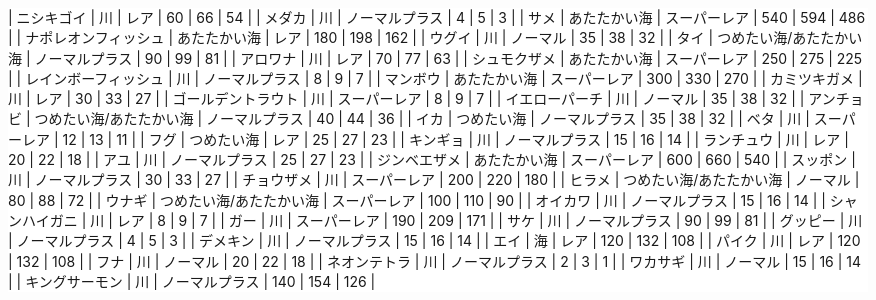 | ニシキゴイ           |            川           | レア           | 60         | 66         | 54         |
| メダカ               |            川           | ノーマルプラス | 4          | 5          | 3          |
| サメ                 |       あたたかい海      | スーパーレア   | 540        | 594        | 486        |
| ナポレオンフィッシュ |       あたたかい海      | レア           | 180        | 198        | 162        |
| ウグイ               |            川           | ノーマル       | 35         | 38         | 32         |
| タイ                 | つめたい海/あたたかい海 | ノーマルプラス | 90         | 99         | 81         |
| アロワナ             |            川           | レア           | 70         | 77         | 63         |
| シュモクザメ         |       あたたかい海      | スーパーレア   | 250        | 275        | 225        |
| レインボーフィッシュ |            川           | ノーマルプラス | 8          | 9          | 7          |
| マンボウ             |       あたたかい海      | スーパーレア   | 300        | 330        | 270        |
| カミツキガメ         |            川           | レア           | 30         | 33         | 27         |
| ゴールデントラウト   |            川           | スーパーレア   | 8          | 9          | 7          |
| イエローパーチ       |            川           | ノーマル       | 35         | 38         | 32         |
| アンチョビ           | つめたい海/あたたかい海 | ノーマルプラス | 40         | 44         | 36         |
| イカ                 |        つめたい海       | ノーマルプラス | 35         | 38         | 32         |
| ベタ                 |            川           | スーパーレア   | 12         | 13         | 11         |
| フグ                 |        つめたい海       | レア           | 25         | 27         | 23         |
| キンギョ             |            川           | ノーマルプラス | 15         | 16         | 14         |
| ランチュウ           |            川           | レア           | 20         | 22         | 18         |
| アユ                 |            川           | ノーマルプラス | 25         | 27         | 23         |
| ジンベエザメ         |       あたたかい海      | スーパーレア   | 600        | 660        | 540        |
| スッポン             |            川           | ノーマルプラス | 30         | 33         | 27         |
| チョウザメ           |            川           | スーパーレア   | 200        | 220        | 180        |
| ヒラメ               | つめたい海/あたたかい海 | ノーマル       | 80         | 88         | 72         |
| ウナギ               | つめたい海/あたたかい海 | スーパーレア   | 100        | 110        | 90         |
| オイカワ             |            川           | ノーマルプラス | 15         | 16         | 14         |
| シャンハイガニ       |            川           | レア           | 8          | 9          | 7          |
| ガー                 |            川           | スーパーレア   | 190        | 209        | 171        |
| サケ                 |            川           | ノーマルプラス | 90         | 99         | 81         |
| グッピー             |            川           | ノーマルプラス | 4          | 5          | 3          |
| デメキン             |            川           | ノーマルプラス | 15         | 16         | 14         |
| エイ                 |            海           | レア           | 120        | 132        | 108        |
| パイク               |            川           | レア           | 120        | 132        | 108        |
| フナ                 |            川           | ノーマル       | 20         | 22         | 18         |
| ネオンテトラ         |            川           | ノーマルプラス | 2          | 3          | 1          |
| ワカサギ             |            川           | ノーマル       | 15         | 16         | 14         |
| キングサーモン       |            川           | ノーマルプラス | 140        | 154        | 126        |